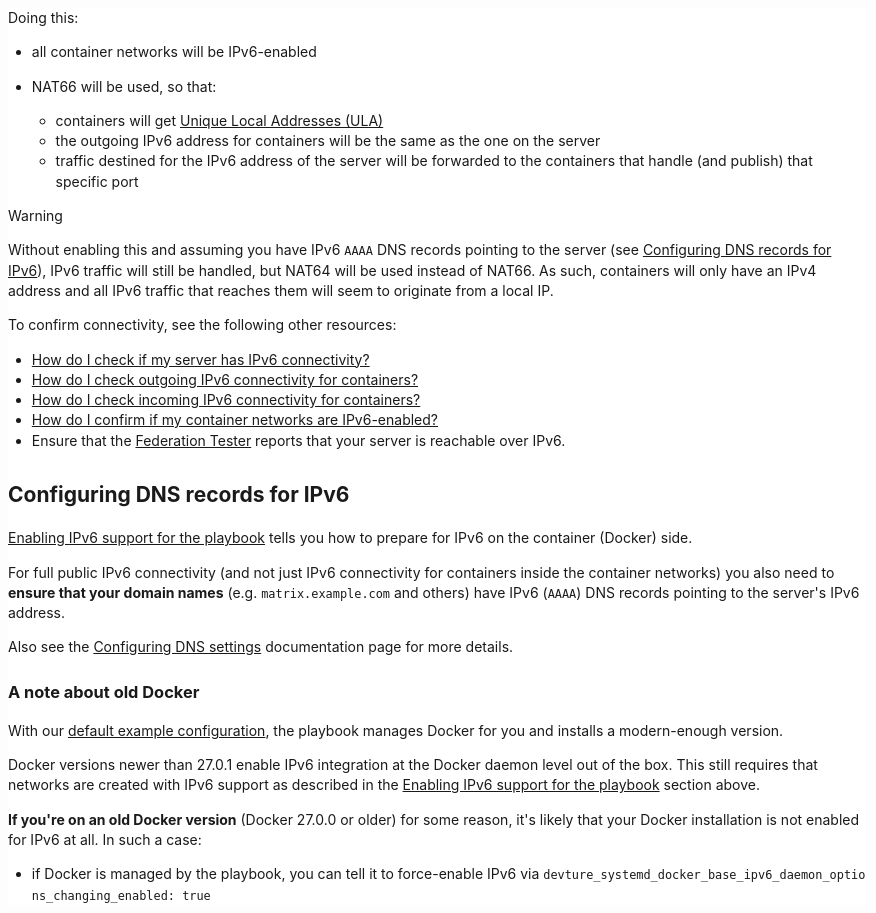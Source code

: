 Doing this:

- all container networks will be IPv6-enabled

- NAT66 will be used, so that:
  - containers will get [Unique Local Addresses (ULA)](https://en.wikipedia.org/wiki/Unique_local_address)
  - the outgoing IPv6 address for containers will be the same as the one on the server
  - traffic destined for the IPv6 address of the server will be forwarded to the containers that handle (and publish) that specific port

> [!WARNING]
> Without enabling this and assuming you have IPv6 `AAAA` DNS records pointing to the server (see [Configuring DNS records for IPv6](#configuring-dns-records-for-ipv6)), IPv6 traffic will still be handled, but NAT64 will be used instead of NAT66.
> As such, containers will only have an IPv4 address and all IPv6 traffic that reaches them will seem to originate from a local IP.

To confirm connectivity, see the following other resources:

- [How do I check if my server has IPv6 connectivity?](#how-do-i-check-if-my-server-has-ipv6-connectivity)
- [How do I check outgoing IPv6 connectivity for containers?](#how-do-i-check-outgoing-ipv6-connectivity-for-containers)
- [How do I check incoming IPv6 connectivity for containers?](#how-do-i-check-incoming-ipv6-connectivity-for-containers)
- [How do I confirm if my container networks are IPv6-enabled?](#how-do-i-confirm-if-my-container-networks-are-ipv6-enabled)
- Ensure that the [Federation Tester](https://federationtester.matrix.org/) reports that your server is reachable over IPv6.

## Configuring DNS records for IPv6

[Enabling IPv6 support for the playbook](#enabling-ipv6-support-for-the-playbook) tells you how to prepare for IPv6 on the container (Docker) side.

For full public IPv6 connectivity (and not just IPv6 connectivity for containers inside the container networks) you also need to **ensure that your domain names** (e.g. `matrix.example.com` and others) have IPv6 (`AAAA`) DNS records pointing to the server's IPv6 address.

Also see the [Configuring DNS settings](configuring-dns.md) documentation page for more details.

### A note about old Docker

With our [default example configuration](../examples/vars.yml), the playbook manages Docker for you and installs a modern-enough version.

Docker versions newer than 27.0.1 enable IPv6 integration at the Docker daemon level out of the box. This still requires that networks are created with IPv6 support as described in the [Enabling IPv6 support for the playbook](#enabling-ipv6-support-for-the-playbook) section above.

**If you're on an old Docker version** (Docker 27.0.0 or older) for some reason, it's likely that your Docker installation is not enabled for IPv6 at all. In such a case:

- if Docker is managed by the playbook, you can tell it to force-enable IPv6 via `devture_systemd_docker_base_ipv6_daemon_options_changing_enabled: true`
